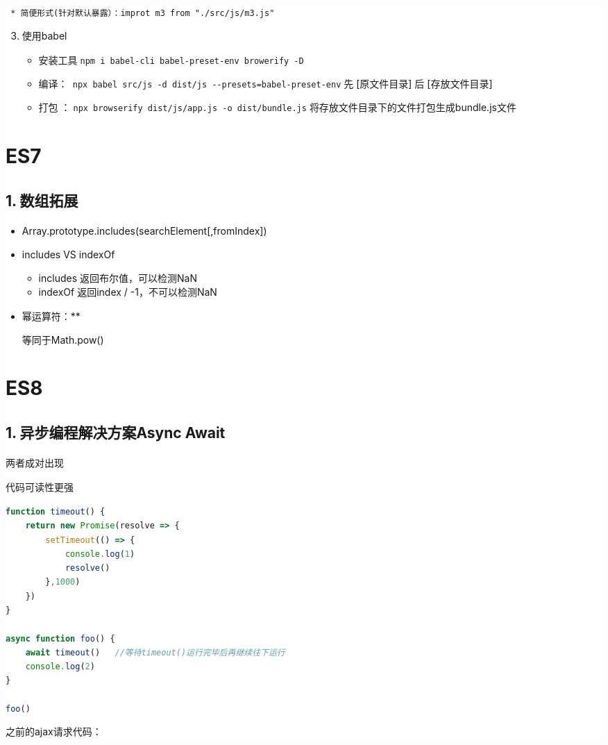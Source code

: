      * 简便形式(针对默认暴露）：improt m3 from "./src/js/m3.js"

3. 使用babel

   * 安装工具 `npm i babel-cli babel-preset-env browerify -D`

   * 编译：` npx babel src/js -d dist/js --presets=babel-preset-env`  先 [原文件目录] 后 [存放文件目录]
   * 打包 ： `npx browserify dist/js/app.js -o dist/bundle.js`   将存放文件目录下的文件打包生成bundle.js文件







# ES7

## 1. 数组拓展

* Array.prototype.includes(searchElement[,fromIndex]) 
* includes VS indexOf
  * includes 返回布尔值，可以检测NaN
  * indexOf  返回index / -1，不可以检测NaN

* 幂运算符：**

  等同于Math.pow()

# ES8

## 1. 异步编程解决方案Async Await

两者成对出现

代码可读性更强

```js
function timeout() {
    return new Promise(resolve => {
        setTimeout(() => {
            console.log(1)
            resolve()
        },1000)
    })
}

async function foo() {
    await timeout()   //等待timeout()运行完毕后再继续往下运行
    console.log(2)
}

foo()
```

之前的ajax请求代码：
